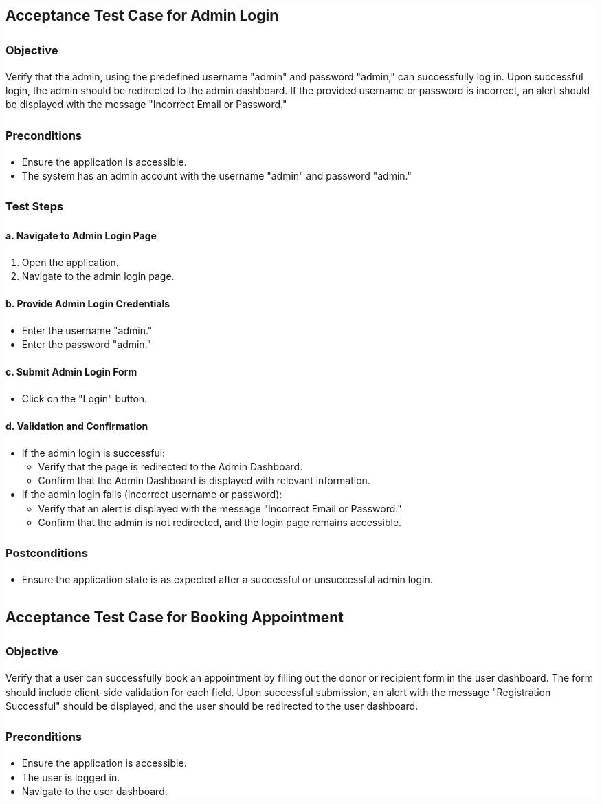 

## Acceptance Test Case for Admin Login

### Objective
Verify that the admin, using the predefined username "admin" and password "admin," can successfully log in. Upon successful login, the admin should be redirected to the admin dashboard. If the provided username or password is incorrect, an alert should be displayed with the message "Incorrect Email or Password."

### Preconditions
- Ensure the application is accessible.
- The system has an admin account with the username "admin" and password "admin."

### Test Steps
#### a. Navigate to Admin Login Page
1. Open the application.
2. Navigate to the admin login page.

#### b. Provide Admin Login Credentials
- Enter the username "admin."
- Enter the password "admin."

#### c. Submit Admin Login Form
- Click on the "Login" button.

#### d. Validation and Confirmation
- If the admin login is successful:
  - Verify that the page is redirected to the Admin Dashboard.
  - Confirm that the Admin Dashboard is displayed with relevant information.
- If the admin login fails (incorrect username or password):
  - Verify that an alert is displayed with the message "Incorrect Email or Password."
  - Confirm that the admin is not redirected, and the login page remains accessible.

### Postconditions
- Ensure the application state is as expected after a successful or unsuccessful admin login.


## Acceptance Test Case for Booking Appointment

### Objective
Verify that a user can successfully book an appointment by filling out the donor or recipient form in the user dashboard. The form should include client-side validation for each field. Upon successful submission, an alert with the message "Registration Successful" should be displayed, and the user should be redirected to the user dashboard.

### Preconditions
- Ensure the application is accessible.
- The user is logged in.
- Navigate to the user dashboard.
